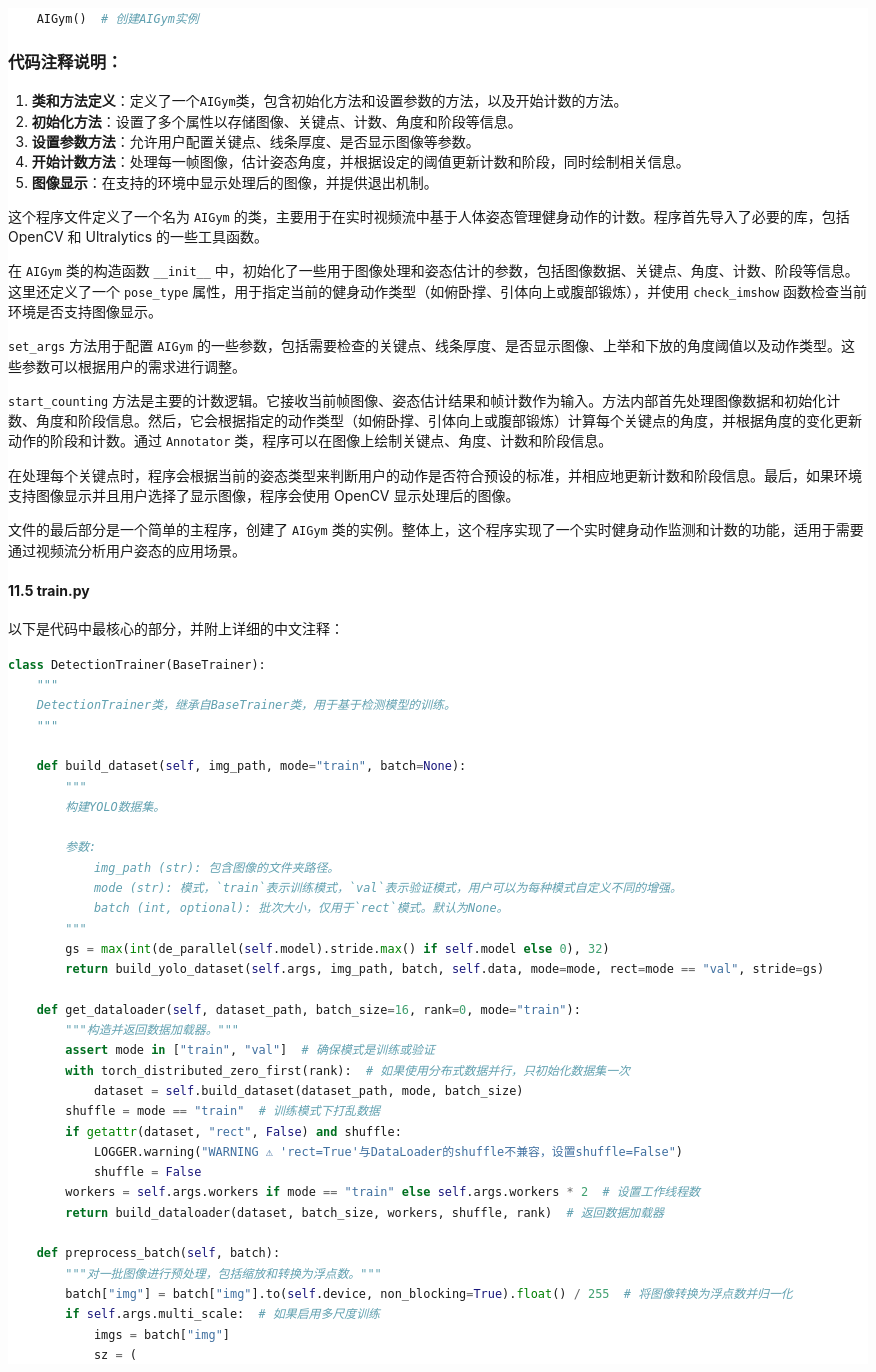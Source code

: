 ```python
    AIGym()  # 创建AIGym实例
```

### 代码注释说明：
1. **类和方法定义**：定义了一个`AIGym`类，包含初始化方法和设置参数的方法，以及开始计数的方法。
2. **初始化方法**：设置了多个属性以存储图像、关键点、计数、角度和阶段等信息。
3. **设置参数方法**：允许用户配置关键点、线条厚度、是否显示图像等参数。
4. **开始计数方法**：处理每一帧图像，估计姿态角度，并根据设定的阈值更新计数和阶段，同时绘制相关信息。
5. **图像显示**：在支持的环境中显示处理后的图像，并提供退出机制。

这个程序文件定义了一个名为 `AIGym` 的类，主要用于在实时视频流中基于人体姿态管理健身动作的计数。程序首先导入了必要的库，包括 OpenCV 和 Ultralytics 的一些工具函数。

在 `AIGym` 类的构造函数 `__init__` 中，初始化了一些用于图像处理和姿态估计的参数，包括图像数据、关键点、角度、计数、阶段等信息。这里还定义了一个 `pose_type` 属性，用于指定当前的健身动作类型（如俯卧撑、引体向上或腹部锻炼），并使用 `check_imshow` 函数检查当前环境是否支持图像显示。

`set_args` 方法用于配置 `AIGym` 的一些参数，包括需要检查的关键点、线条厚度、是否显示图像、上举和下放的角度阈值以及动作类型。这些参数可以根据用户的需求进行调整。

`start_counting` 方法是主要的计数逻辑。它接收当前帧图像、姿态估计结果和帧计数作为输入。方法内部首先处理图像数据和初始化计数、角度和阶段信息。然后，它会根据指定的动作类型（如俯卧撑、引体向上或腹部锻炼）计算每个关键点的角度，并根据角度的变化更新动作的阶段和计数。通过 `Annotator` 类，程序可以在图像上绘制关键点、角度、计数和阶段信息。

在处理每个关键点时，程序会根据当前的姿态类型来判断用户的动作是否符合预设的标准，并相应地更新计数和阶段信息。最后，如果环境支持图像显示并且用户选择了显示图像，程序会使用 OpenCV 显示处理后的图像。

文件的最后部分是一个简单的主程序，创建了 `AIGym` 类的实例。整体上，这个程序实现了一个实时健身动作监测和计数的功能，适用于需要通过视频流分析用户姿态的应用场景。

#### 11.5 train.py

以下是代码中最核心的部分，并附上详细的中文注释：

```python
class DetectionTrainer(BaseTrainer):
    """
    DetectionTrainer类，继承自BaseTrainer类，用于基于检测模型的训练。
    """

    def build_dataset(self, img_path, mode="train", batch=None):
        """
        构建YOLO数据集。

        参数:
            img_path (str): 包含图像的文件夹路径。
            mode (str): 模式，`train`表示训练模式，`val`表示验证模式，用户可以为每种模式自定义不同的增强。
            batch (int, optional): 批次大小，仅用于`rect`模式。默认为None。
        """
        gs = max(int(de_parallel(self.model).stride.max() if self.model else 0), 32)
        return build_yolo_dataset(self.args, img_path, batch, self.data, mode=mode, rect=mode == "val", stride=gs)

    def get_dataloader(self, dataset_path, batch_size=16, rank=0, mode="train"):
        """构造并返回数据加载器。"""
        assert mode in ["train", "val"]  # 确保模式是训练或验证
        with torch_distributed_zero_first(rank):  # 如果使用分布式数据并行，只初始化数据集一次
            dataset = self.build_dataset(dataset_path, mode, batch_size)
        shuffle = mode == "train"  # 训练模式下打乱数据
        if getattr(dataset, "rect", False) and shuffle:
            LOGGER.warning("WARNING ⚠️ 'rect=True'与DataLoader的shuffle不兼容，设置shuffle=False")
            shuffle = False
        workers = self.args.workers if mode == "train" else self.args.workers * 2  # 设置工作线程数
        return build_dataloader(dataset, batch_size, workers, shuffle, rank)  # 返回数据加载器

    def preprocess_batch(self, batch):
        """对一批图像进行预处理，包括缩放和转换为浮点数。"""
        batch["img"] = batch["img"].to(self.device, non_blocking=True).float() / 255  # 将图像转换为浮点数并归一化
        if self.args.multi_scale:  # 如果启用多尺度训练
            imgs = batch["img"]
            sz = (
```